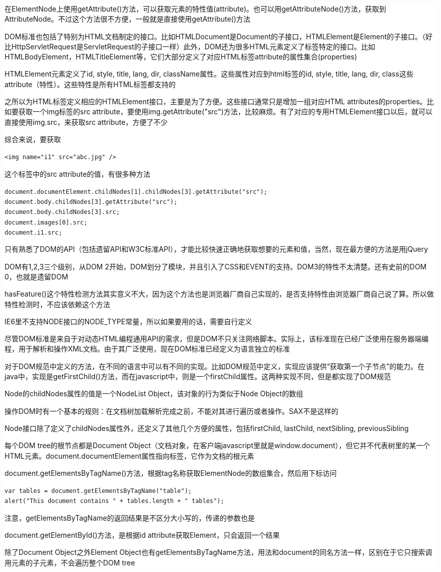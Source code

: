 在ElementNode上使用getAttribute()方法，可以获取元素的特性值(attribute)。也可以用getAttributeNode()方法，获取到AttributeNode。不过这个方法很不方便，一般就是直接使用getAttribute()方法 

DOM标准也包括了特别为HTML文档制定的接口。比如HTMLDocument是Document的子接口，HTMLElement是Element的子接口。（好比HttpServletRequest是ServletRequest的子接口一样）此外，DOM还为很多HTML元素定义了标签特定的接口。比如HTMLBodyElement，HTMLTitleElement等，它们大部分定义了对应HTML标签attribute的属性集合(properties)

HTMLElement元素定义了id, style, title, lang, dir, className属性。这些属性对应到html标签的id, style, title, lang, dir, class这些attribute（特性）。这些特性是所有HTML标签都支持的 

之所以为HTML标签定义相应的HTMLElement接口，主要是为了方便。这些接口通常只是增加一组对应HTML attributes的properties。比如要获取一个img标签的src attribute，要使用img.getAttribute("src")方法，比较麻烦。有了对应的专用HTMLElement接口以后，就可以直接使用img.src，来获取src attribute，方便了不少 

综合来说，要获取
```
<img name="i1" src="abc.jpg" />
```

这个标签中的src attribute的值，有很多种方法
```
document.documentElement.childNodes[1].childNodes[3].getAttribute("src");
document.body.childNodes[3].getAttribute("src");
document.body.childNodes[3].src;
document.images[0].src;
document.i1.src;
```
只有熟悉了DOM的API（包括遗留API和W3C标准API），才能比较快速正确地获取想要的元素和值，当然，现在最方便的方法是用jQuery 

DOM有1,2,3三个级别，从DOM 2开始，DOM划分了模块，并且引入了CSS和EVENT的支持。DOM3的特性不太清楚。还有史前的DOM 0，也就是遗留DOM 

hasFeature()这个特性检测方法其实意义不大，因为这个方法也是浏览器厂商自己实现的，是否支持特性由浏览器厂商自己说了算。所以做特性检测时，不应该依赖这个方法 

IE6里不支持NODE接口的NODE_TYPE常量，所以如果要用的话，需要自行定义 

尽管DOM标准是来自于对动态HTML编程通用API的需求，但是DOM不只关注网络脚本。实际上，该标准现在已经广泛使用在服务器端编程，用于解析和操作XML文档。由于其广泛使用，现在DOM标准已经定义为语言独立的标准 

对于DOM规范中定义的方法，在不同的语言中可以有不同的实现。比如DOM规范中定义，实现应该提供“获取第一个子节点”的能力。在java中，实现是getFirstChild()方法，而在javascript中，则是一个firstChild属性。这两种实现不同，但是都实现了DOM规范

Node的childNodes属性的值是一个NodeList Object，该对象的行为类似于Node Object的数组 

操作DOM时有一个基本的规则：在文档树加载解析完成之前，不能对其进行遍历或者操作。SAX不是这样的 

Node接口除了定义了childNodes属性外，还定义了其他几个方便的属性，包括firstChild, lastChild, nextSibling, previousSibling 

每个DOM tree的根节点都是Document Object（文档对象，在客户端javascript里就是window.document），但它并不代表树里的某一个HTML元素。document.documentElement属性指向<html>标签，它作为文档的根元素 

document.getElementsByTagName()方法，根据tag名称获取ElementNode的数组集合，然后用下标访问
```
var tables = document.getElementsByTagName("table");
alert("This document contains " + tables.length + " tables");
```

注意，getElementsByTagName的返回结果是不区分大小写的，传递的参数也是 

document.getElementById()方法，是根据id attribute获取Element，只会返回一个结果 

除了Document Object之外Element Object也有getElementsByTagName方法，用法和document的同名方法一样，区别在于它只搜索调用元素的子元素，不会遍历整个DOM tree 
